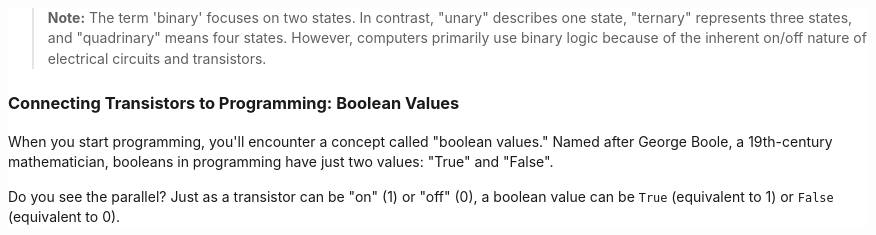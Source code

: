 > **Note:** The term 'binary' focuses on two states. In contrast, "unary" describes one state, "ternary" represents three states, and "quadrinary" means four states. However, computers primarily use binary logic because of the inherent on/off nature of electrical circuits and transistors.

### Connecting Transistors to Programming: Boolean Values

When you start programming, you'll encounter a concept called "boolean values." Named after George Boole, a 19th-century mathematician, booleans in programming have just two values: "True" and "False".

Do you see the parallel? Just as a transistor can be "on" (1) or "off" (0), a boolean value can be `True` (equivalent to 1) or `False` (equivalent to 0).
